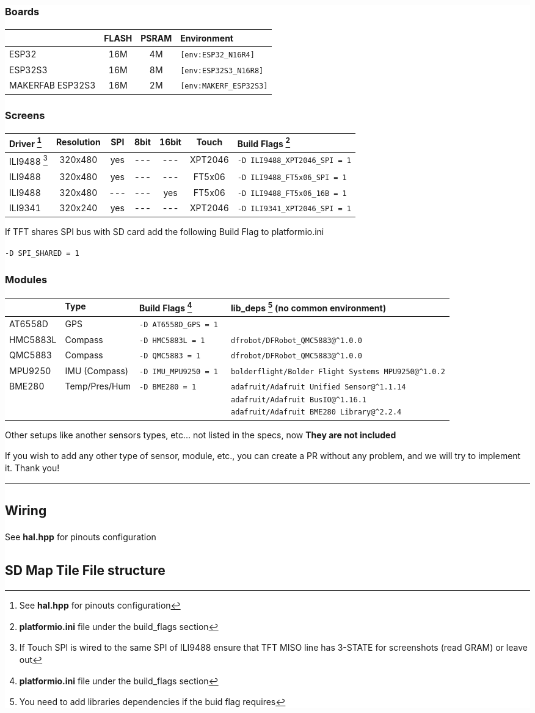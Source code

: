 ### Boards

|                  | FLASH | PSRAM | Environment                  |
|:-----------------|:-----:|:-----:|:-----------------------------|
| ESP32            |  16M  |  4M   | ``` [env:ESP32_N16R4] ```    |
| ESP32S3          |  16M  |  8M   | ``` [env:ESP32S3_N16R8] ```  |
| MAKERFAB ESP32S3 |  16M  |  2M   | ``` [env:MAKERF_ESP32S3] ``` |

### Screens

| Driver [^1] | Resolution | SPI | 8bit | 16bit | Touch     | Build Flags [^2]                 |
|:------------|:----------:|:---:|:----:|:-----:|:---------:|:---------------------------------|
| ILI9488 [^3]| 320x480    | yes | ---  | ---   | XPT2046   | ```-D ILI9488_XPT2046_SPI = 1``` |
| ILI9488     | 320x480    | yes | ---  | ---   | FT5x06    | ```-D ILI9488_FT5x06_SPI = 1 ``` |
| ILI9488     | 320x480    | --- | ---  | yes   | FT5x06    | ```-D ILI9488_FT5x06_16B = 1```  |
| ILI9341     | 320x240    | yes | ---  | ---   | XPT2046   | ```-D ILI9341_XPT2046_SPI = 1``` |

If TFT shares SPI bus with SD card add the following Build Flag to platformio.ini

```-D SPI_SHARED = 1```

### Modules

|             | Type          | Build Flags [^2]                 | lib_deps [^4] (**no common environment**)              |
|:------------|:--------------|:---------------------------------|:-------------------------------------------------------|
| AT6558D     | GPS           | ```-D AT6558D_GPS = 1```         |                                                        |
| HMC5883L    | Compass       | ```-D HMC5883L = 1```            | ```dfrobot/DFRobot_QMC5883@^1.0.0```                   |
| QMC5883     | Compass       | ```-D QMC5883 = 1```             | ```dfrobot/DFRobot_QMC5883@^1.0.0```                   |
| MPU9250     | IMU (Compass) | ```-D IMU_MPU9250 = 1 ```        | ```bolderflight/Bolder Flight Systems MPU9250@^1.0.2```|
| BME280      | Temp/Pres/Hum | ```-D BME280 = 1```              | ```adafruit/Adafruit Unified Sensor@^1.1.14``` <br> ```adafruit/Adafruit BusIO@^1.16.1``` <br> ```adafruit/Adafruit BME280 Library@^2.2.4```|


[^1]: See **hal.hpp** for pinouts configuration
[^2]: **platformio.ini** file under the build_flags section
[^3]: If Touch SPI is wired to the same SPI of ILI9488 ensure that TFT MISO line has 3-STATE for screenshots (read GRAM) or leave out 
[^4]: You need to add libraries dependencies if the buid flag requires

Other setups like another sensors types, etc... not listed in the specs, now **They are not included**

If you wish to add any other type of sensor, module, etc., you can create a PR without any problem, and we will try to implement it. Thank you!

---

## Wiring

See **hal.hpp** for pinouts configuration

## SD Map Tile File structure

```